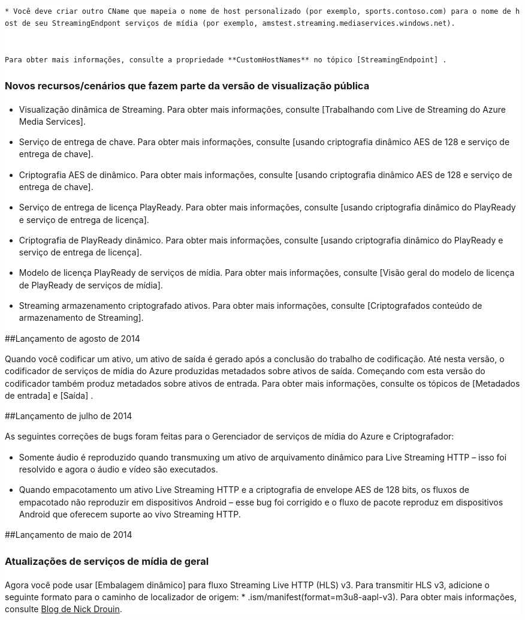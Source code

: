     * Você deve criar outro CName que mapeia o nome de host personalizado (por exemplo, sports.contoso.com) para o nome de host de seu StreamingEndpont serviços de mídia (por exemplo, amstest.streaming.mediaservices.windows.net).


    Para obter mais informações, consulte a propriedade **CustomHostNames** no tópico [StreamingEndpoint] .

### <a id="sept_14_preview_changes"></a>Novos recursos/cenários que fazem parte da versão de visualização pública

* Visualização dinâmica de Streaming. Para obter mais informações, consulte [Trabalhando com Live de Streaming do Azure Media Services].

* Serviço de entrega de chave. Para obter mais informações, consulte [usando criptografia dinâmico AES de 128 e serviço de entrega de chave].

* Criptografia AES de dinâmico. Para obter mais informações, consulte [usando criptografia dinâmico AES de 128 e serviço de entrega de chave].

* Serviço de entrega de licença PlayReady. Para obter mais informações, consulte [usando criptografia dinâmico do PlayReady e serviço de entrega de licença].

* Criptografia de PlayReady dinâmico. Para obter mais informações, consulte [usando criptografia dinâmico do PlayReady e serviço de entrega de licença].

* Modelo de licença PlayReady de serviços de mídia. Para obter mais informações, consulte [Visão geral do modelo de licença de PlayReady de serviços de mídia].

* Streaming armazenamento criptografado ativos. Para obter mais informações, consulte [Criptografados conteúdo de armazenamento de Streaming].

##<a id="august_changes_14"></a>Lançamento de agosto de 2014

Quando você codificar um ativo, um ativo de saída é gerado após a conclusão do trabalho de codificação. Até nesta versão, o codificador de serviços de mídia do Azure produzidas metadados sobre ativos de saída. Começando com esta versão do codificador também produz metadados sobre ativos de entrada. Para obter mais informações, consulte os tópicos de [Metadados de entrada] e [Saída] .


##<a id="july_changes_14"></a>Lançamento de julho de 2014

As seguintes correções de bugs foram feitas para o Gerenciador de serviços de mídia do Azure e Criptografador:

* Somente áudio é reproduzido quando transmuxing um ativo de arquivamento dinâmico para Live Streaming HTTP – isso foi resolvido e agora o áudio e vídeo são executados.

* Quando empacotamento um ativo Live Streaming HTTP e a criptografia de envelope AES de 128 bits, os fluxos de empacotado não reproduzir em dispositivos Android – esse bug foi corrigido e o fluxo de pacote reproduz em dispositivos Android que oferecem suporte ao vivo Streaming HTTP.

##<a id="may_changes_14"></a>Lançamento de maio de 2014

### <a id="may_14_changes"></a>Atualizações de serviços de mídia de geral

Agora você pode usar [Embalagem dinâmico] para fluxo Streaming Live HTTP (HLS) v3. Para transmitir HLS v3, adicione o seguinte formato para o caminho de localizador de origem: * .ism/manifest(format=m3u8-aapl-v3). Para obter mais informações, consulte [Blog de Nick Drouin].


[Fórum do MSDN de serviços de mídia do Azure]: http://social.msdn.microsoft.com/forums/azure/home?forum=MediaServices
[Referência da API REST de serviços de mídia do Azure]: http://msdn.microsoft.com/library/azure/hh973617.aspx 
[Detalhes de preços de serviços de mídia]: http://azure.microsoft.com/pricing/details/media-services/
[Entrada de metadados]: http://msdn.microsoft.com/library/azure/dn783120.aspx
[Metadados de saída]: http://msdn.microsoft.com/library/azure/dn783217.aspx
[Fornecimento de conteúdo]: http://msdn.microsoft.com/library/azure/hh973618.aspx
[A indexação de arquivos de mídia com indexador de mídia do Microsoft Azure]: http://msdn.microsoft.com/library/azure/dn783455.aspx
[StreamingEndpoint]: http://msdn.microsoft.com/library/azure/dn783468.aspx
[Trabalhar com os serviços de mídia do Microsoft Azure Live Streaming]: http://msdn.microsoft.com/library/azure/dn783466.aspx
[Usando criptografia dinâmico AES de 128 e o serviço de entrega de chave]: http://msdn.microsoft.com/library/azure/dn783457.aspx
[Usando criptografia PlayReady dinâmico e o serviço de entrega de licença]: http://msdn.microsoft.com/library/azure/dn783467.aspx
[Preview features]: http://azure.microsoft.com/services/preview/
[Visão geral do modelo de licença PlayReady de serviços de mídia]: http://msdn.microsoft.com/library/azure/dn783459.aspx
[Armazenamento de streaming criptografados conteúdo]: http://msdn.microsoft.com/library/azure/dn783451.aspx
[Azure Classic Portal]: https://manage.windowsazure.com
[Embalagem dinâmica]: http://msdn.microsoft.com/library/azure/jj889436.aspx
[Blog de Nick Drouin]: http://blog-ndrouin.azurewebsites.net/hls-v3-new-old-thing/
[Protegendo fluxo suave com PlayReady]: http://msdn.microsoft.com/library/azure/dn189154.aspx
[Repetir lógica nos SDK dos serviços de mídia para .NET]: http://msdn.microsoft.com/library/azure/dn745650.aspx
[Grama vale anuncia EDIUS 7 Streaming através da nuvem]: http://www.streamingmedia.com/Producer/Articles/ReadArticle.aspx?ArticleID=96351&utm_source=dlvr.it&utm_medium=twitter
[Nomes de arquivo de saída de codificador de serviço de controle de mídia]: http://msdn.microsoft.com/library/azure/dn303341.aspx
[Criação de sobreposições]: http://msdn.microsoft.com/library/azure/dn640496.aspx
[Alinhando segmentos de vídeo]: http://msdn.microsoft.com/library/azure/dn640504.aspx
[Versões do Azure Media Services .NET SDK 3.0.0.1 e 3.0.0.2]: http://www.gtrifonov.com/2014/02/07/windows-azure-media-services-.net-sdk-3.0.0.2-release/
[Serviço de controle de acesso do Active Directory do Azure (ACS)]: http://msdn.microsoft.com/library/hh147631.aspx
[Conectar-se aos serviços de mídia com os serviços de mídia SDK para .NET]: http://msdn.microsoft.com/library/azure/jj129571.aspx
[.NET SDK extensões de serviços de mídia do Azure]: https://github.com/Azure/azure-sdk-for-media-services-extensions/tree/dev
[ferramentas de sdk do Azure]: https://github.com/Azure/azure-sdk-tools
[GitHub]: https://github.com/Azure/azure-sdk-for-media-services
[Gerenciando mídia serviços ativos em várias contas de armazenamento]: http://msdn.microsoft.com/library/azure/dn271889.aspx
[Notificações de trabalho de serviços de manipulação de mídia]: http://msdn.microsoft.com/library/azure/dn261241.aspx